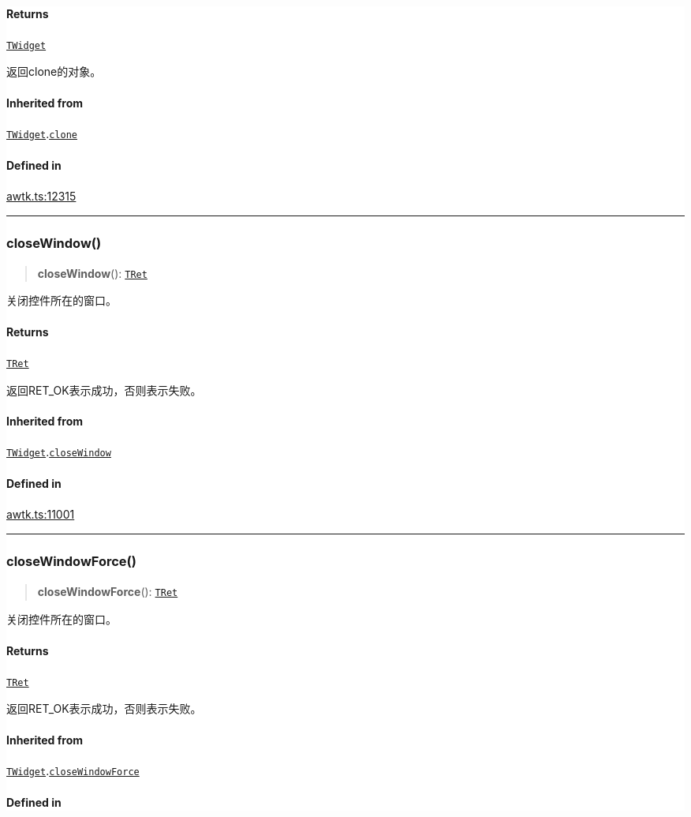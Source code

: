 #### Returns

[`TWidget`](TWidget.md)

返回clone的对象。

#### Inherited from

[`TWidget`](TWidget.md).[`clone`](TWidget.md#clone)

#### Defined in

[awtk.ts:12315](https://github.com/zlgopen/awtk-binding/blob/f59cb588237dd9223284af0eed269ac285d66f8b/tools/code_gen/js/output/awtk.ts#L12315)

***

### closeWindow()

> **closeWindow**(): [`TRet`](../enumerations/TRet.md)

关闭控件所在的窗口。

#### Returns

[`TRet`](../enumerations/TRet.md)

返回RET_OK表示成功，否则表示失败。

#### Inherited from

[`TWidget`](TWidget.md).[`closeWindow`](TWidget.md#closewindow)

#### Defined in

[awtk.ts:11001](https://github.com/zlgopen/awtk-binding/blob/f59cb588237dd9223284af0eed269ac285d66f8b/tools/code_gen/js/output/awtk.ts#L11001)

***

### closeWindowForce()

> **closeWindowForce**(): [`TRet`](../enumerations/TRet.md)

关闭控件所在的窗口。

#### Returns

[`TRet`](../enumerations/TRet.md)

返回RET_OK表示成功，否则表示失败。

#### Inherited from

[`TWidget`](TWidget.md).[`closeWindowForce`](TWidget.md#closewindowforce)

#### Defined in
